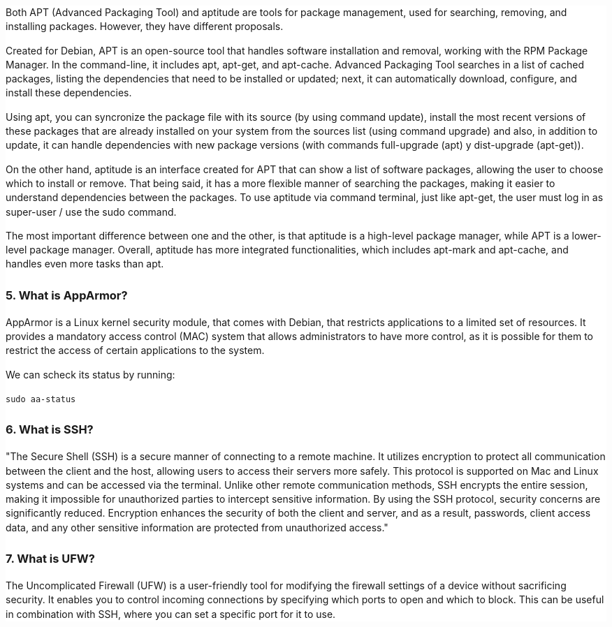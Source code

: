 Both APT (Advanced Packaging Tool) and aptitude are tools for package management, used for searching, removing, and installing packages. However, they have different proposals.

Created for Debian, APT is an open-source tool that handles software installation and removal, working with the RPM Package Manager. In the command-line, it includes apt, apt-get, and apt-cache. Advanced Packaging Tool searches in a list of cached packages, listing the dependencies that need to be installed or updated; next, it can automatically download, configure, and install these dependencies. 

Using apt, you can syncronize the package file with its source (by using command update), install the most recent versions of these packages that are already installed on your system from the sources list (using command upgrade) and also, in addition to update, it can handle dependencies with new package versions (with commands full-upgrade (apt) y dist-upgrade (apt-get)).

On the other hand, aptitude is an interface created for APT that can show a list of software packages, allowing the user to choose which to install or remove. That being said, it has a more flexible manner of searching the packages, making it easier to understand dependencies between the packages. To use aptitude via command terminal, just like apt-get, the user must log in as super-user / use the sudo command.

The most important difference between one and the other, is that aptitude is a high-level package manager, while APT is a lower-level package manager. Overall, aptitude has more integrated functionalities, which includes apt-mark and apt-cache, and handles even more tasks than apt.


### 5. What is AppArmor?

AppArmor is a Linux kernel security module, that comes with Debian, that restricts applications to a limited set of resources. It provides a mandatory access control (MAC) system that allows administrators to have more control, as it is possible for them to restrict the access of certain applications to the system. 

We can scheck its status by running:
```
sudo aa-status
```

### 6. What is SSH?

"The Secure Shell (SSH) is a secure manner of connecting to a remote machine. It utilizes encryption to protect all communication between the client and the host, allowing users to access their servers more safely. This protocol is supported on Mac and Linux systems and can be accessed via the terminal. Unlike other remote communication methods, SSH encrypts the entire session, making it impossible for unauthorized parties to intercept sensitive information. By using the SSH protocol, security concerns are significantly reduced. Encryption enhances the security of both the client and server, and as a result, passwords, client access data, and any other sensitive information are protected from unauthorized access."

### 7. What is UFW?

The Uncomplicated Firewall (UFW) is a user-friendly tool for modifying the firewall settings of a device without sacrificing security. It enables you to control incoming connections by specifying which ports to open and which to block. This can be useful in combination with SSH, where you can set a specific port for it to use.
